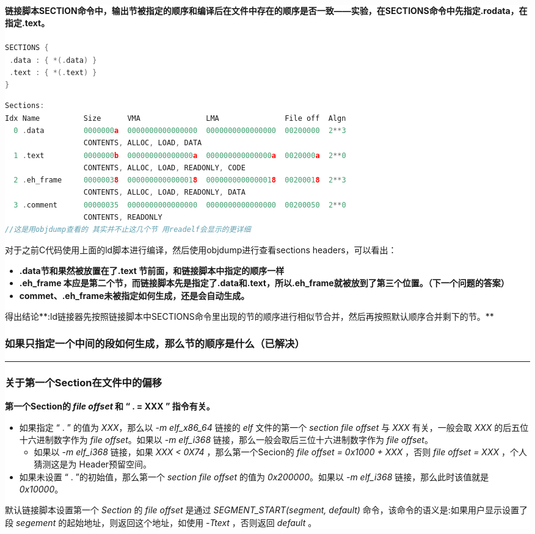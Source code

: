 



#### 链接脚本SECTION命令中，输出节被指定的顺序和编译后在文件中存在的顺序是否一致——实验，**在SECTIONS命令中先指定.rodata，在指定.text。**

``` C
SECTIONS {
 .data : { *(.data) }
 .text : { *(.text) }
}
```

```C
Sections:
Idx Name          Size      VMA               LMA               File off  Algn
  0 .data         0000000a  0000000000000000  0000000000000000  00200000  2**3
                  CONTENTS, ALLOC, LOAD, DATA
  1 .text         0000000b  000000000000000a  000000000000000a  0020000a  2**0
                  CONTENTS, ALLOC, LOAD, READONLY, CODE
  2 .eh_frame     00000038  0000000000000018  0000000000000018  00200018  2**3
                  CONTENTS, ALLOC, LOAD, READONLY, DATA
  3 .comment      00000035  0000000000000000  0000000000000000  00200050  2**0
                  CONTENTS, READONLY
//这是用objdump查看的 其实并不止这几个节 用readelf会显示的更详细
```

对于之前C代码使用上面的ld脚本进行编译，然后使用objdump进行查看sections headers，可以看出：

- **.data节和果然被放置在了.text 节前面，和链接脚本中指定的顺序一样**
- **.eh_frame 本应是第二个节，而链接脚本先是指定了.data和.text，所以.eh_frame就被放到了第三个位置。（下一个问题的答案）**
- **commet、.eh_frame未被指定如何生成，还是会自动生成。**

得出结论**:ld链接器先按照链接脚本中SECTIONS命令里出现的节的顺序进行相似节合并，然后再按照默认顺序合并剩下的节。**

### 如果只指定一个中间的段如何生成，那么节的顺序是什么（已解决）



-----------------------------------------



### 关于第一个Section在文件中的偏移

**第一个Section的 *file offset* 和 “ . = XXX  ” 指令有关。**

- 如果指定 “ . ” 的值为 *XXX*，那么以 *-m elf_x86_64* 链接的 *elf* 文件的第一个 *section file offset* 与 *XXX* 有关，一般会取 *XXX* 的后五位十六进制数字作为 *file offset*。如果以  *-m elf_i368* 链接，那么一般会取后三位十六进制数字作为 *file offset*。
  - 如果以  *-m elf_i368* 链接，如果 *XXX < 0X74* ，那么第一个Secion的 *file offset = 0x1000 + XXX*  ，否则 *file offset =  XXX*  ，个人猜测这是为 Header预留空间。
- 如果未设置 “ . ”的初始值，那么第一个 *section file offset* 的值为 *0x200000*。如果以  *-m elf_i368* 链接，那么此时该值就是 *0x10000*。



默认链接脚本设置第一个 *Section* 的 *file offset* 是通过 *SEGMENT_START(segment, default)* 命令，该命令的语义是:如果用户显示设置了段 *segement* 的起始地址，则返回这个地址，如使用 *-Ttext* ，否则返回 *default* 。
